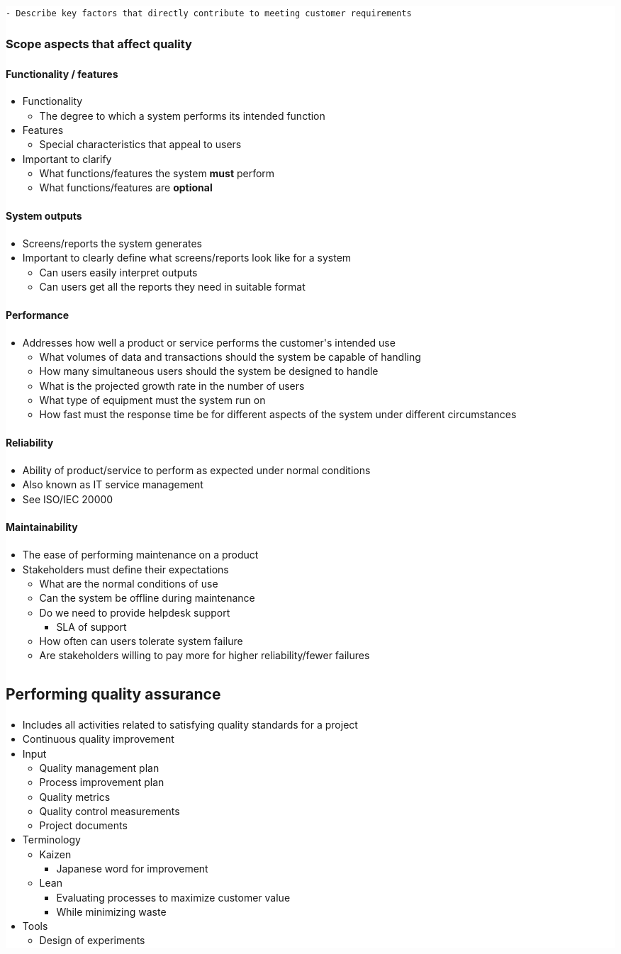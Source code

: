 	- Describe key factors that directly contribute to meeting customer requirements

### Scope aspects that affect quality

#### Functionality / features

- Functionality
	- The degree to which a system performs its intended function
- Features
	- Special characteristics that appeal to users
- Important to clarify
	- What functions/features the system **must** perform
	- What functions/features are **optional**

#### System outputs

- Screens/reports the system generates
- Important to clearly define what screens/reports look like for a system
	- Can users easily interpret outputs
	- Can users get all the reports they need in suitable format

#### Performance

- Addresses how well a product or service performs the customer's intended use
	- What volumes of data and transactions should the system be capable of handling
	- How many simultaneous users should the system be designed to handle
	- What is the projected growth rate in the number of users
	- What type of equipment must the system run on
	- How fast must the response time be for different aspects of the system under different circumstances

#### Reliability

- Ability of product/service to perform as expected under normal conditions
- Also known as IT service management
- See ISO/IEC 20000

#### Maintainability

- The ease of performing maintenance on a product
- Stakeholders must define their expectations
	- What are the normal conditions of use
	- Can the system be offline during maintenance
	- Do we need to provide helpdesk support
		- SLA of support
	- How often can users tolerate system failure
	- Are stakeholders willing to pay more for higher reliability/fewer failures

## Performing quality assurance

- Includes all activities related to satisfying quality standards for a project
- Continuous quality improvement
- Input
	- Quality management plan
	- Process improvement plan
	- Quality metrics
	- Quality control measurements
	- Project documents
- Terminology
	- Kaizen
		- Japanese word for improvement
	- Lean
		- Evaluating processes to maximize customer value
		- While minimizing waste
- Tools
	- Design of experiments